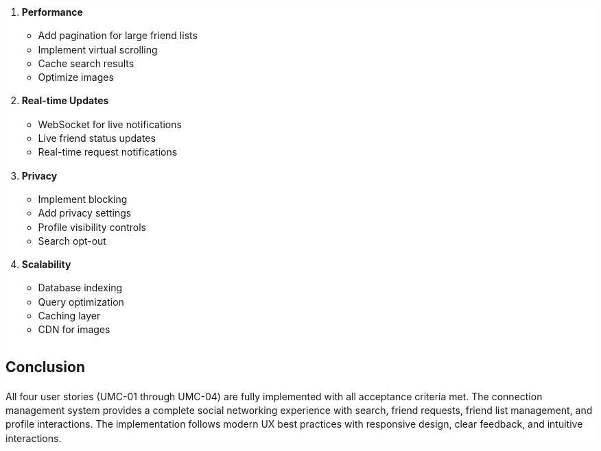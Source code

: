 1. **Performance**
   - Add pagination for large friend lists
   - Implement virtual scrolling
   - Cache search results
   - Optimize images

2. **Real-time Updates**
   - WebSocket for live notifications
   - Live friend status updates
   - Real-time request notifications

3. **Privacy**
   - Implement blocking
   - Add privacy settings
   - Profile visibility controls
   - Search opt-out

4. **Scalability**
   - Database indexing
   - Query optimization
   - Caching layer
   - CDN for images

## Conclusion

All four user stories (UMC-01 through UMC-04) are fully implemented with all acceptance criteria met. The connection management system provides a complete social networking experience with search, friend requests, friend list management, and profile interactions. The implementation follows modern UX best practices with responsive design, clear feedback, and intuitive interactions.
